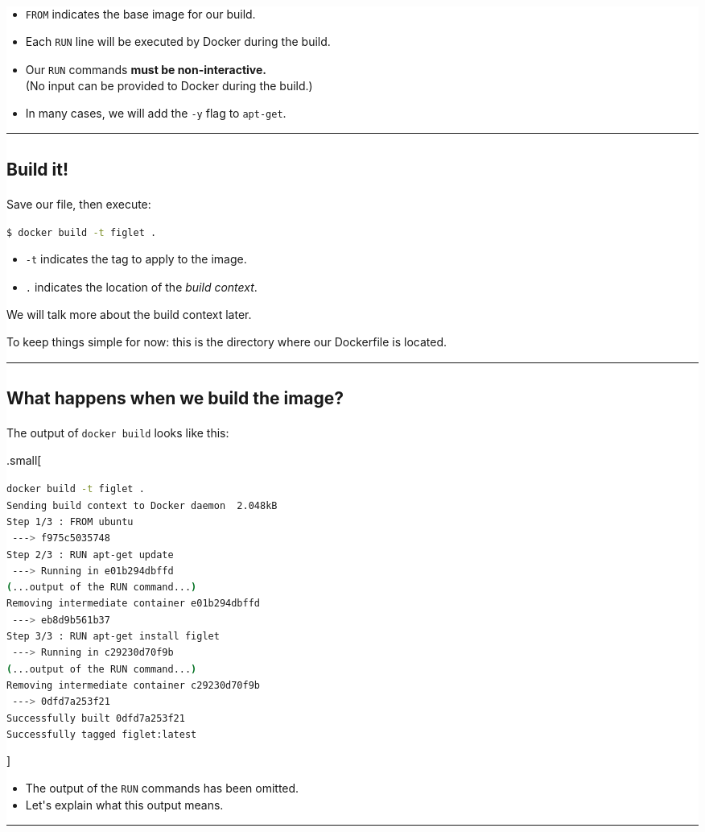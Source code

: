 * `FROM` indicates the base image for our build.

* Each `RUN` line will be executed by Docker during the build.

* Our `RUN` commands **must be non-interactive.**
  <br/>(No input can be provided to Docker during the build.)

* In many cases, we will add the `-y` flag to `apt-get`.

---

## Build it!

Save our file, then execute:

```bash
$ docker build -t figlet .
```

* `-t` indicates the tag to apply to the image.

* `.` indicates the location of the *build context*.

We will talk more about the build context later.

To keep things simple for now: this is the directory where our Dockerfile is located.

---

## What happens when we build the image?

The output of `docker build` looks like this:

.small[
```bash
docker build -t figlet .
Sending build context to Docker daemon  2.048kB
Step 1/3 : FROM ubuntu
 ---> f975c5035748
Step 2/3 : RUN apt-get update
 ---> Running in e01b294dbffd
(...output of the RUN command...)
Removing intermediate container e01b294dbffd
 ---> eb8d9b561b37
Step 3/3 : RUN apt-get install figlet
 ---> Running in c29230d70f9b
(...output of the RUN command...)
Removing intermediate container c29230d70f9b
 ---> 0dfd7a253f21
Successfully built 0dfd7a253f21
Successfully tagged figlet:latest
```
]

* The output of the `RUN` commands has been omitted.
* Let's explain what this output means.

---